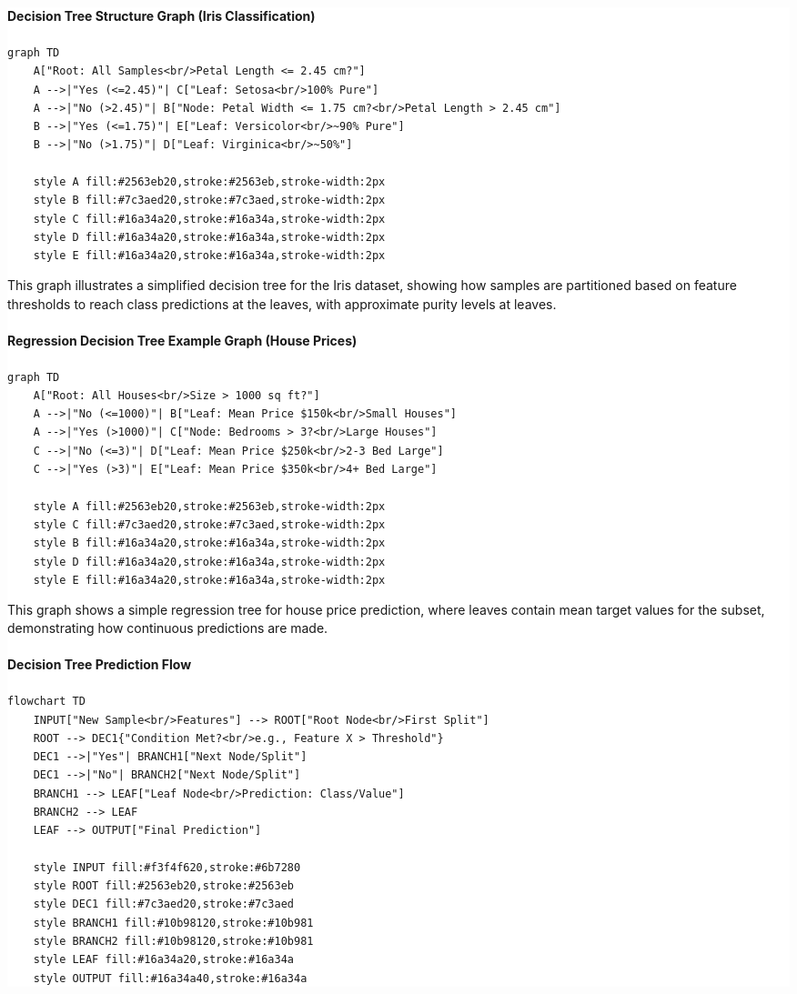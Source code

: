 #### Decision Tree Structure Graph (Iris Classification)

```mermaid
graph TD
    A["Root: All Samples<br/>Petal Length <= 2.45 cm?"]
    A -->|"Yes (<=2.45)"| C["Leaf: Setosa<br/>100% Pure"]
    A -->|"No (>2.45)"| B["Node: Petal Width <= 1.75 cm?<br/>Petal Length > 2.45 cm"]
    B -->|"Yes (<=1.75)"| E["Leaf: Versicolor<br/>~90% Pure"]
    B -->|"No (>1.75)"| D["Leaf: Virginica<br/>~50%"]

    style A fill:#2563eb20,stroke:#2563eb,stroke-width:2px
    style B fill:#7c3aed20,stroke:#7c3aed,stroke-width:2px
    style C fill:#16a34a20,stroke:#16a34a,stroke-width:2px
    style D fill:#16a34a20,stroke:#16a34a,stroke-width:2px
    style E fill:#16a34a20,stroke:#16a34a,stroke-width:2px
```

This graph illustrates a simplified decision tree for the Iris dataset, showing how samples are partitioned based on feature thresholds to reach class predictions at the leaves, with approximate purity levels at leaves.


#### Regression Decision Tree Example Graph (House Prices)

```mermaid
graph TD
    A["Root: All Houses<br/>Size > 1000 sq ft?"]
    A -->|"No (<=1000)"| B["Leaf: Mean Price $150k<br/>Small Houses"]
    A -->|"Yes (>1000)"| C["Node: Bedrooms > 3?<br/>Large Houses"]
    C -->|"No (<=3)"| D["Leaf: Mean Price $250k<br/>2-3 Bed Large"]
    C -->|"Yes (>3)"| E["Leaf: Mean Price $350k<br/>4+ Bed Large"]

    style A fill:#2563eb20,stroke:#2563eb,stroke-width:2px
    style C fill:#7c3aed20,stroke:#7c3aed,stroke-width:2px
    style B fill:#16a34a20,stroke:#16a34a,stroke-width:2px
    style D fill:#16a34a20,stroke:#16a34a,stroke-width:2px
    style E fill:#16a34a20,stroke:#16a34a,stroke-width:2px
```

This graph shows a simple regression tree for house price prediction, where leaves contain mean target values for the subset, demonstrating how continuous predictions are made.


#### Decision Tree Prediction Flow

```mermaid
flowchart TD
    INPUT["New Sample<br/>Features"] --> ROOT["Root Node<br/>First Split"]
    ROOT --> DEC1{"Condition Met?<br/>e.g., Feature X > Threshold"}
    DEC1 -->|"Yes"| BRANCH1["Next Node/Split"]
    DEC1 -->|"No"| BRANCH2["Next Node/Split"]
    BRANCH1 --> LEAF["Leaf Node<br/>Prediction: Class/Value"]
    BRANCH2 --> LEAF
    LEAF --> OUTPUT["Final Prediction"]
    
    style INPUT fill:#f3f4f620,stroke:#6b7280
    style ROOT fill:#2563eb20,stroke:#2563eb
    style DEC1 fill:#7c3aed20,stroke:#7c3aed
    style BRANCH1 fill:#10b98120,stroke:#10b981
    style BRANCH2 fill:#10b98120,stroke:#10b981
    style LEAF fill:#16a34a20,stroke:#16a34a
    style OUTPUT fill:#16a34a40,stroke:#16a34a
```
